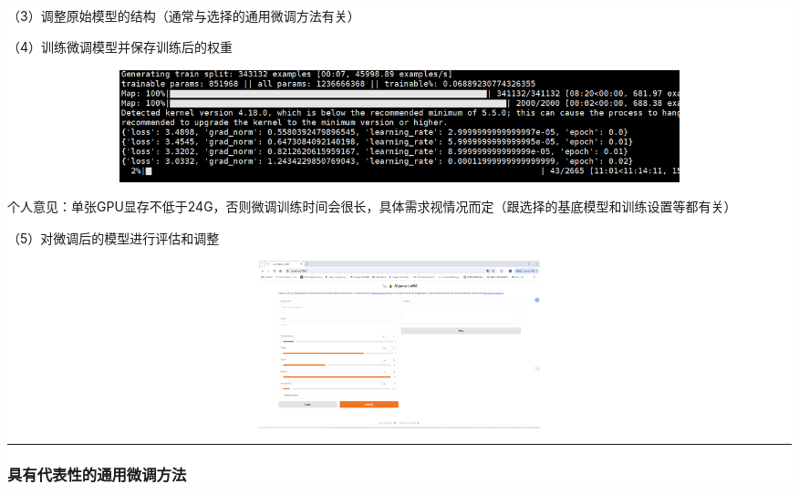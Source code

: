 <p style="">（3）调整原始模型的结构（通常与选择的通用微调方法有关）
<p style="">（4）训练微调模型并保存训练后的权重
<p align="center" style="zoom:60%;">
<img src="./picture/2.png"/>
</p>
<p style="">个人意见：单张GPU显存不低于24G，否则微调训练时间会很长，具体需求视情况而定（跟选择的基底模型和训练设置等都有关）
<p style="">（5）对微调后的模型进行评估和调整
<p align="center" style="zoom:30%;">
<img src="./picture/3.png"/>
</p>

-----------

### 具有代表性的通用微调方法
<p align="center" style="zoom:60%;">